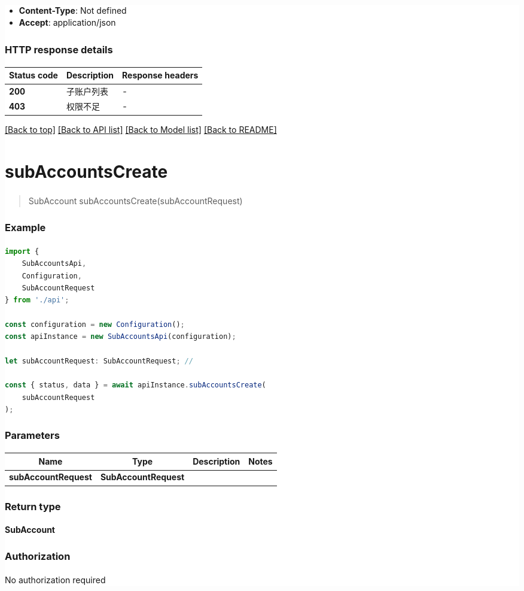 - **Content-Type**: Not defined
 - **Accept**: application/json


### HTTP response details
| Status code | Description | Response headers |
|-------------|-------------|------------------|
|**200** | 子账户列表 |  -  |
|**403** | 权限不足 |  -  |

[[Back to top]](#) [[Back to API list]](../README.md#documentation-for-api-endpoints) [[Back to Model list]](../README.md#documentation-for-models) [[Back to README]](../README.md)

# **subAccountsCreate**
> SubAccount subAccountsCreate(subAccountRequest)


### Example

```typescript
import {
    SubAccountsApi,
    Configuration,
    SubAccountRequest
} from './api';

const configuration = new Configuration();
const apiInstance = new SubAccountsApi(configuration);

let subAccountRequest: SubAccountRequest; //

const { status, data } = await apiInstance.subAccountsCreate(
    subAccountRequest
);
```

### Parameters

|Name | Type | Description  | Notes|
|------------- | ------------- | ------------- | -------------|
| **subAccountRequest** | **SubAccountRequest**|  | |


### Return type

**SubAccount**

### Authorization

No authorization required
